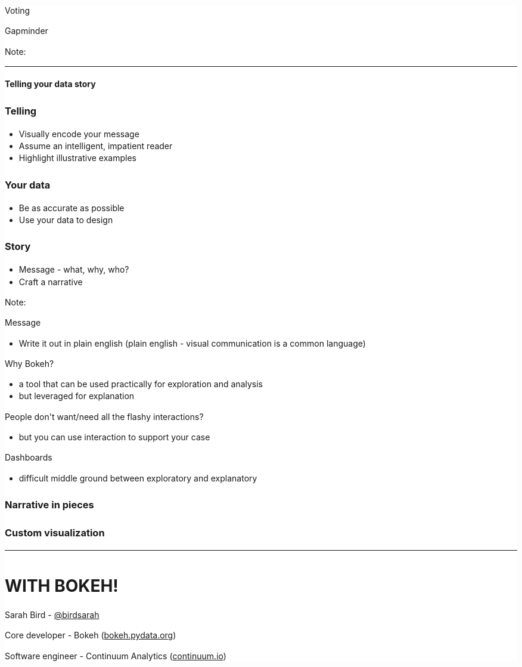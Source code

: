 Voting

Gapminder

Note:

---


<h4 class="slide-title">Telling your data story</h4>

### Telling
* Visually encode your message
* Assume an intelligent, impatient reader
* Highlight illustrative examples


### Your data
* Be as accurate as possible
* Use your data to design

### Story
* Message - what, why, who?
* Craft a narrative


Note:

Message
- Write it out in plain english (plain english - visual communication is a common language)


Why Bokeh?
- a tool that can be used practically for exploration and analysis
- but leveraged for explanation
    

People don't want/need all the flashy interactions?
- but you can use interaction to support your case

Dashboards
- difficult middle ground between exploratory and explanatory


### Narrative in pieces 

### Custom visualization

---

# WITH BOKEH!


Sarah Bird - [@birdsarah](https://twitter.com/birdsarah)

Core developer - Bokeh ([bokeh.pydata.org](http://bokeh.pydata.org/en/latest))

Software engineer - Continuum Analytics ([continuum.io](www.continuum.io))